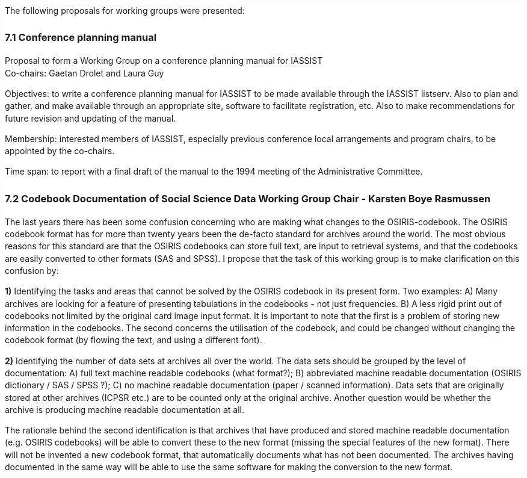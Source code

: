 The following proposals for working groups were presented:

### 7.1 Conference planning manual

Proposal to form a Working Group on a conference planning manual for
IASSIST\
Co-chairs: Gaetan Drolet and Laura Guy

Objectives: to write a conference planning manual for IASSIST to be made
available through the IASSIST listserv. Also to plan and gather, and
make available through an appropriate site, software to facilitate
registration, etc. Also to make recommendations for future revision and
updating of the manual.

Membership: interested members of IASSIST, especially previous
conference local arrangements and program chairs, to be appointed by the
co-chairs.

Time span: to report with a final draft of the manual to the 1994
meeting of the Administrative Committee.

### 7.2 Codebook Documentation of Social Science Data Working Group Chair - Karsten Boye Rasmussen

The last years there has been some confusion concerning who are making
what changes to the OSIRIS-codebook. The OSIRIS codebook format has for
more than twenty years been the de-facto standard for archives around
the world. The most obvious reasons for this standard are that the
OSIRIS codebooks can store full text, are input to retrieval systems,
and that the codebooks are easily converted to other formats (SAS and
SPSS). I propose that the task of this working group is to make
clarification on this confusion by:

**1)** Identifying the tasks and areas that cannot be solved by the
OSIRIS codebook in its present form. Two examples: A) Many archives are
looking for a feature of presenting tabulations in the codebooks - not
just frequencies. B) A less rigid print out of codebooks not limited by
the original card image input format. It is important to note that the
first is a problem of storing new information in the codebooks. The
second concerns the utilisation of the codebook, and could be changed
without changing the codebook format (by flowing the text, and using a
different font).

**2)** Identifying the number of data sets at archives all over the
world. The data sets should be grouped by the level of documentation: A)
full text machine readable codebooks (what format?); B) abbreviated
machine readable documentation (OSIRIS dictionary / SAS / SPSS ?); C) no
machine readable documentation (paper / scanned information). Data sets
that are originally stored at other archives (ICPSR etc.) are to be
counted only at the original archive. Another question would be whether
the archive is producing machine readable documentation at all.

The rationale behind the second identification is that archives that
have produced and stored machine readable documentation (e.g. OSIRIS
codebooks) will be able to convert these to the new format (missing the
special features of the new format). There will not be invented a new
codebook format, that automatically documents what has not been
documented. The archives having documented in the same way will be able
to use the same software for making the conversion to the new format.
